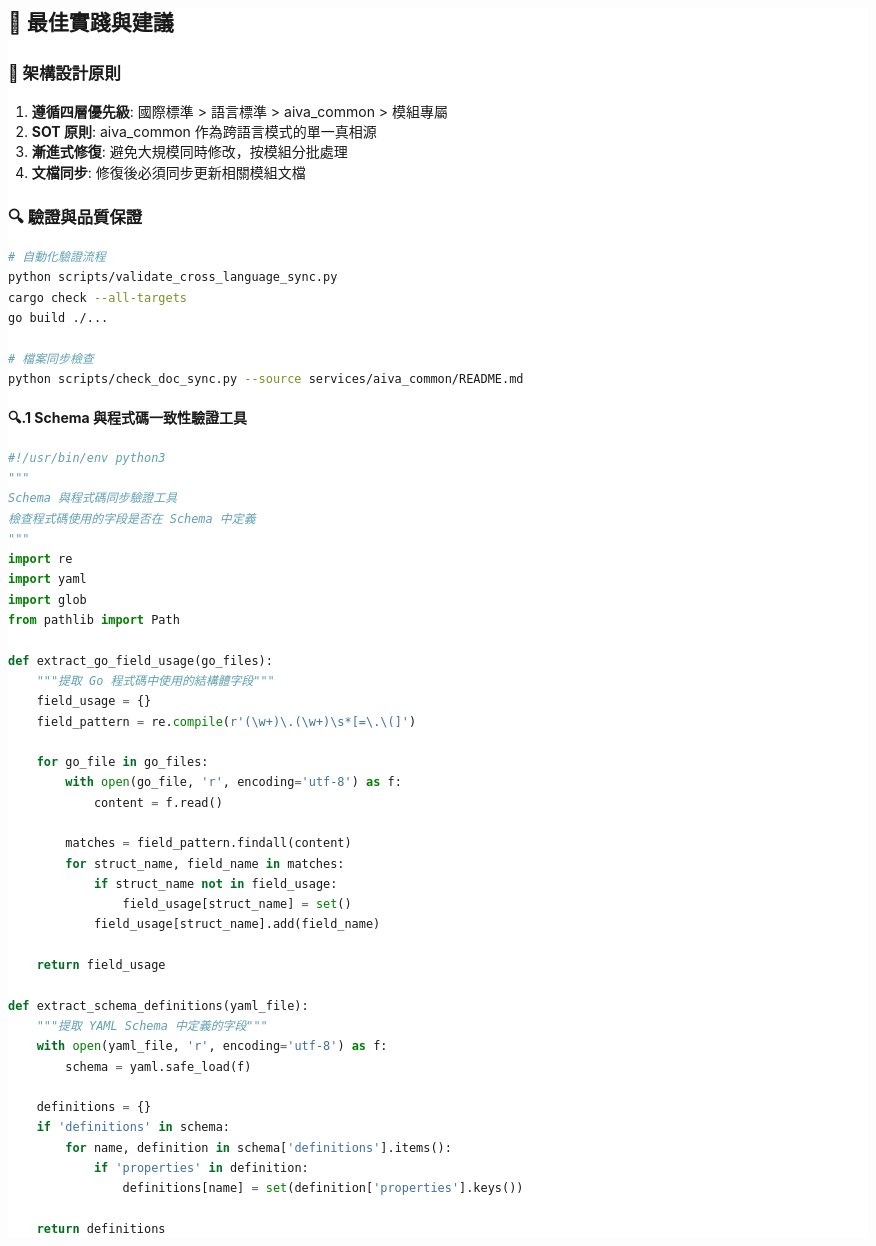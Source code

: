 ## 🚀 最佳實踐與建議

### 🎯 架構設計原則

1. **遵循四層優先級**: 國際標準 > 語言標準 > aiva_common > 模組專屬
2. **SOT 原則**: aiva_common 作為跨語言模式的單一真相源
3. **漸進式修復**: 避免大規模同時修改，按模組分批處理
4. **文檔同步**: 修復後必須同步更新相關模組文檔

### 🔍 驗證與品質保證

```bash
# 自動化驗證流程
python scripts/validate_cross_language_sync.py
cargo check --all-targets  
go build ./...

# 檔案同步檢查
python scripts/check_doc_sync.py --source services/aiva_common/README.md
```

#### 🔍.1 **Schema 與程式碼一致性驗證工具**
```python
#!/usr/bin/env python3
"""
Schema 與程式碼同步驗證工具
檢查程式碼使用的字段是否在 Schema 中定義
"""
import re
import yaml
import glob
from pathlib import Path

def extract_go_field_usage(go_files):
    """提取 Go 程式碼中使用的結構體字段"""
    field_usage = {}
    field_pattern = re.compile(r'(\w+)\.(\w+)\s*[=\.\(]')
    
    for go_file in go_files:
        with open(go_file, 'r', encoding='utf-8') as f:
            content = f.read()
            
        matches = field_pattern.findall(content)
        for struct_name, field_name in matches:
            if struct_name not in field_usage:
                field_usage[struct_name] = set()
            field_usage[struct_name].add(field_name)
    
    return field_usage

def extract_schema_definitions(yaml_file):
    """提取 YAML Schema 中定義的字段"""
    with open(yaml_file, 'r', encoding='utf-8') as f:
        schema = yaml.safe_load(f)
    
    definitions = {}
    if 'definitions' in schema:
        for name, definition in schema['definitions'].items():
            if 'properties' in definition:
                definitions[name] = set(definition['properties'].keys())
    
    return definitions

```